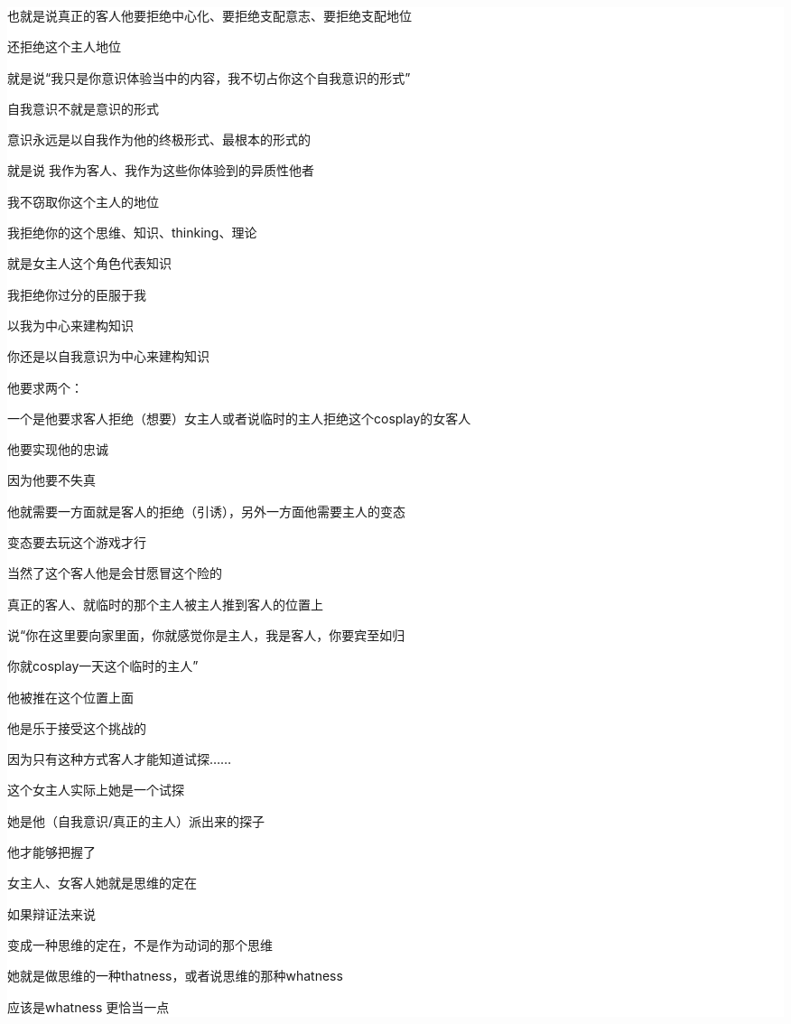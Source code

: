 也就是说真正的客人他要拒绝中心化、要拒绝支配意志、要拒绝支配地位

还拒绝这个主人地位

就是说“我只是你意识体验当中的内容，我不切占你这个自我意识的形式”

自我意识不就是意识的形式

意识永远是以自我作为他的终极形式、最根本的形式的

就是说 我作为客人、我作为这些你体验到的异质性他者

我不窃取你这个主人的地位

我拒绝你的这个思维、知识、thinking、理论

就是女主人这个角色代表知识

我拒绝你过分的臣服于我

以我为中心来建构知识

你还是以自我意识为中心来建构知识

他要求两个：

一个是他要求客人拒绝（想要）女主人或者说临时的主人拒绝这个cosplay的女客人

他要实现他的忠诚

因为他要不失真

他就需要一方面就是客人的拒绝（引诱），另外一方面他需要主人的变态

变态要去玩这个游戏才行

当然了这个客人他是会甘愿冒这个险的

真正的客人、就临时的那个主人被主人推到客人的位置上

说“你在这里要向家里面，你就感觉你是主人，我是客人，你要宾至如归

你就cosplay一天这个临时的主人”

他被推在这个位置上面

他是乐于接受这个挑战的

因为只有这种方式客人才能知道试探……

这个女主人实际上她是一个试探

她是他（自我意识/真正的主人）派出来的探子

他才能够把握了

女主人、女客人她就是思维的定在

如果辩证法来说

变成一种思维的定在，不是作为动词的那个思维

她就是做思维的一种thatness，或者说思维的那种whatness

应该是whatness 更恰当一点
